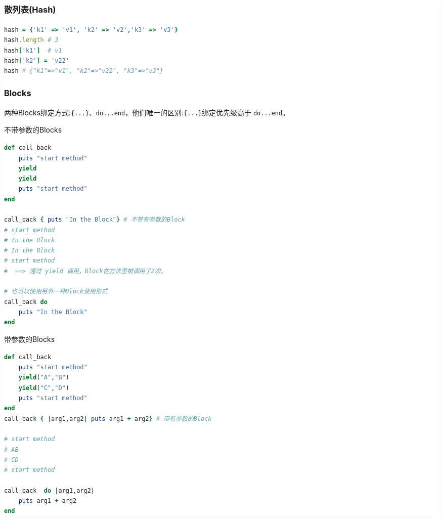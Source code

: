 ### 散列表(Hash)

```ruby
hash = {'k1' => 'v1', 'k2' => 'v2','k3' => 'v3'}
hash.length # 3
hash['k1']  # v1
hash['k2'] = 'v22'
hash # {"k1"=>"v1", "k2"=>"v22", "k3"=>"v3"}
```

### Blocks

两种Blocks绑定方式:`{...}`、`do...end`，他们唯一的区别:`{...}`绑定优先级高于 `do...end`。

不带参数的Blocks

```ruby
def call_back
	puts "start method"
	yield
	yield
	puts "start method"
end

call_back { puts "In the Block"} # 不带有参数的Block
# start method
# In the Block
# In the Block
# start method
#  ==> 通过 yield 调用，Block在方法里被调用了2次。

# 也可以使用另外一种Block使用形式
call_back do
	puts "In the Block"
end
```

带参数的Blocks

```ruby
def call_back
	puts "start method"
	yield("A","B")
	yield("C","D")
	puts "start method"
end
call_back { |arg1,arg2| puts arg1 + arg2} # 带有参数的Block

# start method
# AB
# CD
# start method

call_back  do |arg1,arg2|
	puts arg1 + arg2
end
```
